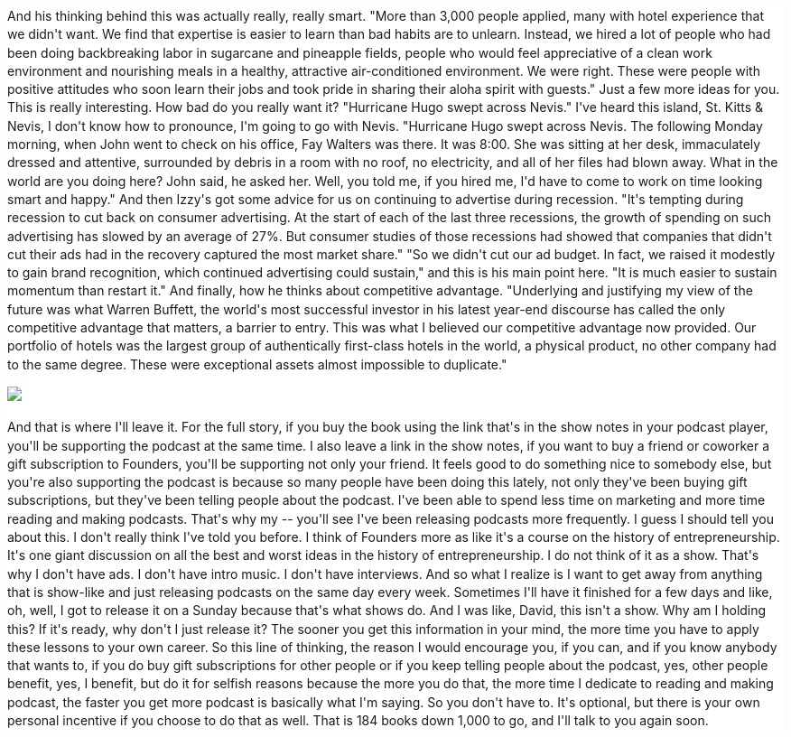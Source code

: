 And his thinking behind this was actually really, really smart. "More than 3,000 people applied, many with hotel experience that we didn't want. We find that expertise is easier to learn than bad habits are to unlearn. Instead, we hired a lot of people who had been doing backbreaking labor in sugarcane and pineapple fields, people who would feel appreciative of a clean work environment and nourishing meals in a healthy, attractive air-conditioned environment. We were right. These were people with positive attitudes who soon learn their jobs and took pride in sharing their aloha spirit with guests." Just a few more ideas for you. This is really interesting. How bad do you really want it? "Hurricane Hugo swept across Nevis." I've heard this island, St. Kitts & Nevis, I don't know how to pronounce, I'm going to go with Nevis. "Hurricane Hugo swept across Nevis. The following Monday morning, when John went to check on his office, Fay Walters was there. It was 8:00. She was sitting at her desk, immaculately dressed and attentive, surrounded by debris in a room with no roof, no electricity, and all of her files had blown away. What in the world are you doing here? John said, he asked her. Well, you told me, if you hired me, I'd have to come to work on time looking smart and happy." And then Izzy's got some advice for us on continuing to advertise during recession. "It's tempting during recession to cut back on consumer advertising. At the start of each of the last three recessions, the growth of spending on such advertising has slowed by an average of 27%. But consumer studies of those recessions had showed that companies that didn't cut their ads had in the recovery captured the most market share." "So we didn't cut our ad budget. In fact, we raised it modestly to gain brand recognition, which continued advertising could sustain," and this is his main point here. "It is much easier to sustain momentum than restart it." And finally, how he thinks about competitive advantage. "Underlying and justifying my view of the future was what Warren Buffett, the world's most successful investor in his latest year-end discourse has called the only competitive advantage that matters, a barrier to entry. This was what I believed our competitive advantage now provided. Our portfolio of hotels was the largest group of authentically first-class hotels in the world, a physical product, no other company had to the same degree. These were exceptional assets almost impossible to duplicate."

![](https://www.foundersnotes.com/static/images/new_icons/chevron-down-alt-thin.svg)

And that is where I'll leave it. For the full story, if you buy the book using the link that's in the show notes in your podcast player, you'll be supporting the podcast at the same time. I also leave a link in the show notes, if you want to buy a friend or coworker a gift subscription to Founders, you'll be supporting not only your friend. It feels good to do something nice to somebody else, but you're also supporting the podcast is because so many people have been doing this lately, not only they've been buying gift subscriptions, but they've been telling people about the podcast. I've been able to spend less time on marketing and more time reading and making podcasts. That's why my -- you'll see I've been releasing podcasts more frequently. I guess I should tell you about this. I don't really think I've told you before. I think of Founders more as like it's a course on the history of entrepreneurship. It's one giant discussion on all the best and worst ideas in the history of entrepreneurship. I do not think of it as a show. That's why I don't have ads. I don't have intro music. I don't have interviews. And so what I realize is I want to get away from anything that is show-like and just releasing podcasts on the same day every week. Sometimes I'll have it finished for a few days and like, oh, well, I got to release it on a Sunday because that's what shows do. And I was like, David, this isn't a show. Why am I holding this? If it's ready, why don't I just release it? The sooner you get this information in your mind, the more time you have to apply these lessons to your own career. So this line of thinking, the reason I would encourage you, if you can, and if you know anybody that wants to, if you do buy gift subscriptions for other people or if you keep telling people about the podcast, yes, other people benefit, yes, I benefit, but do it for selfish reasons because the more you do that, the more time I dedicate to reading and making podcast, the faster you get more podcast is basically what I'm saying. So you don't have to. It's optional, but there is your own personal incentive if you choose to do that as well. That is 184 books down 1,000 to go, and I'll talk to you again soon.
